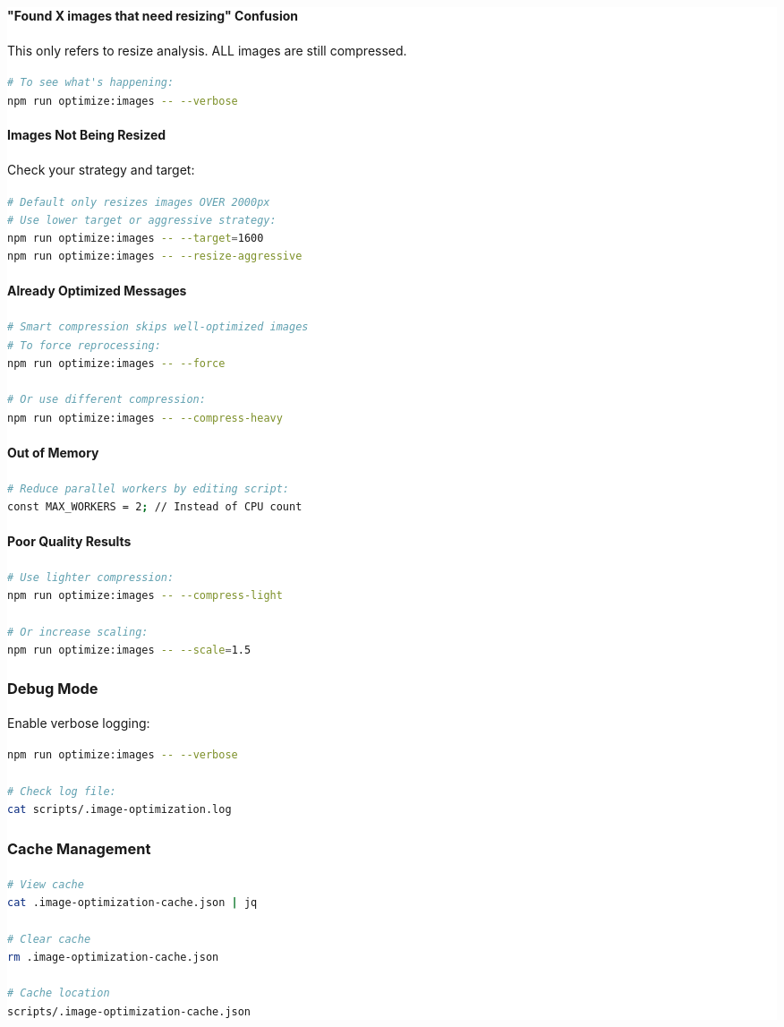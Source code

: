 #### "Found X images that need resizing" Confusion
This only refers to resize analysis. ALL images are still compressed.
```bash
# To see what's happening:
npm run optimize:images -- --verbose
```

#### Images Not Being Resized
Check your strategy and target:
```bash
# Default only resizes images OVER 2000px
# Use lower target or aggressive strategy:
npm run optimize:images -- --target=1600
npm run optimize:images -- --resize-aggressive
```

#### Already Optimized Messages
```bash
# Smart compression skips well-optimized images
# To force reprocessing:
npm run optimize:images -- --force

# Or use different compression:
npm run optimize:images -- --compress-heavy
```

#### Out of Memory
```bash
# Reduce parallel workers by editing script:
const MAX_WORKERS = 2; // Instead of CPU count
```

#### Poor Quality Results
```bash
# Use lighter compression:
npm run optimize:images -- --compress-light

# Or increase scaling:
npm run optimize:images -- --scale=1.5
```

### Debug Mode

Enable verbose logging:
```bash
npm run optimize:images -- --verbose

# Check log file:
cat scripts/.image-optimization.log
```

### Cache Management

```bash
# View cache
cat .image-optimization-cache.json | jq

# Clear cache
rm .image-optimization-cache.json

# Cache location
scripts/.image-optimization-cache.json
```
